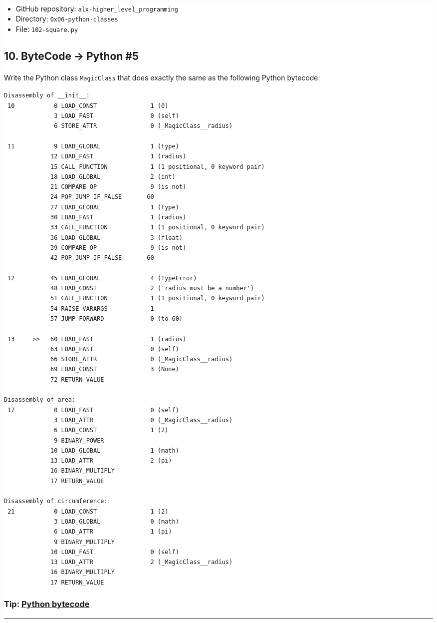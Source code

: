 - GitHub repository: `alx-higher_level_programming`
- Directory: `0x06-python-classes`
- File: `102-square.py`
    
## 10. ByteCode -> Python #5
 
Write the Python class `MagicClass` that does exactly the same as the following Python bytecode:
```
Disassembly of __init__:
 10           0 LOAD_CONST               1 (0)
              3 LOAD_FAST                0 (self)
              6 STORE_ATTR               0 (_MagicClass__radius)

 11           9 LOAD_GLOBAL              1 (type)
             12 LOAD_FAST                1 (radius)
             15 CALL_FUNCTION            1 (1 positional, 0 keyword pair)
             18 LOAD_GLOBAL              2 (int)
             21 COMPARE_OP               9 (is not)
             24 POP_JUMP_IF_FALSE       60
             27 LOAD_GLOBAL              1 (type)
             30 LOAD_FAST                1 (radius)
             33 CALL_FUNCTION            1 (1 positional, 0 keyword pair)
             36 LOAD_GLOBAL              3 (float)
             39 COMPARE_OP               9 (is not)
             42 POP_JUMP_IF_FALSE       60

 12          45 LOAD_GLOBAL              4 (TypeError)
             48 LOAD_CONST               2 ('radius must be a number')
             51 CALL_FUNCTION            1 (1 positional, 0 keyword pair)
             54 RAISE_VARARGS            1
             57 JUMP_FORWARD             0 (to 60)

 13     >>   60 LOAD_FAST                1 (radius)
             63 LOAD_FAST                0 (self)
             66 STORE_ATTR               0 (_MagicClass__radius)
             69 LOAD_CONST               3 (None)
             72 RETURN_VALUE

Disassembly of area:
 17           0 LOAD_FAST                0 (self)
              3 LOAD_ATTR                0 (_MagicClass__radius)
              6 LOAD_CONST               1 (2)
              9 BINARY_POWER
             10 LOAD_GLOBAL              1 (math)
             13 LOAD_ATTR                2 (pi)
             16 BINARY_MULTIPLY
             17 RETURN_VALUE

Disassembly of circumference:
 21           0 LOAD_CONST               1 (2)
              3 LOAD_GLOBAL              0 (math)
              6 LOAD_ATTR                1 (pi)
              9 BINARY_MULTIPLY
             10 LOAD_FAST                0 (self)
             13 LOAD_ATTR                2 (_MagicClass__radius)
             16 BINARY_MULTIPLY
             17 RETURN_VALUE
 ```            
### Tip: [Python bytecode](https://intranet.alxswe.com/rltoken/l0hEn4L06ZhFg5HzGPbEhQ)
---
